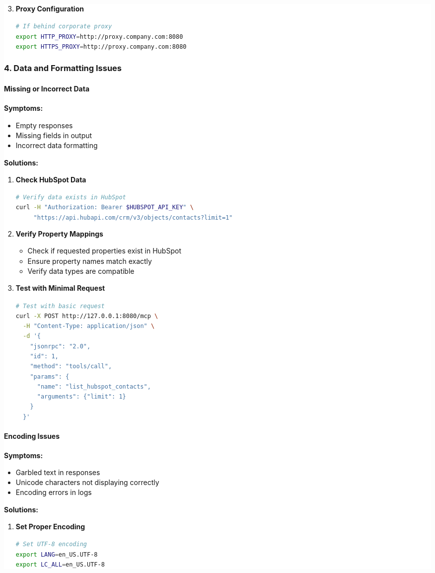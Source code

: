 3. **Proxy Configuration**
   ```bash
   # If behind corporate proxy
   export HTTP_PROXY=http://proxy.company.com:8080
   export HTTPS_PROXY=http://proxy.company.com:8080
   ```

### 4. Data and Formatting Issues

#### Missing or Incorrect Data

**Symptoms:**
- Empty responses
- Missing fields in output
- Incorrect data formatting

**Solutions:**

1. **Check HubSpot Data**
   ```bash
   # Verify data exists in HubSpot
   curl -H "Authorization: Bearer $HUBSPOT_API_KEY" \
        "https://api.hubapi.com/crm/v3/objects/contacts?limit=1"
   ```

2. **Verify Property Mappings**
   - Check if requested properties exist in HubSpot
   - Ensure property names match exactly
   - Verify data types are compatible

3. **Test with Minimal Request**
   ```bash
   # Test with basic request
   curl -X POST http://127.0.0.1:8080/mcp \
     -H "Content-Type: application/json" \
     -d '{
       "jsonrpc": "2.0",
       "id": 1,
       "method": "tools/call",
       "params": {
         "name": "list_hubspot_contacts",
         "arguments": {"limit": 1}
       }
     }'
   ```

#### Encoding Issues

**Symptoms:**
- Garbled text in responses
- Unicode characters not displaying correctly
- Encoding errors in logs

**Solutions:**

1. **Set Proper Encoding**
   ```bash
   # Set UTF-8 encoding
   export LANG=en_US.UTF-8
   export LC_ALL=en_US.UTF-8
   ```
